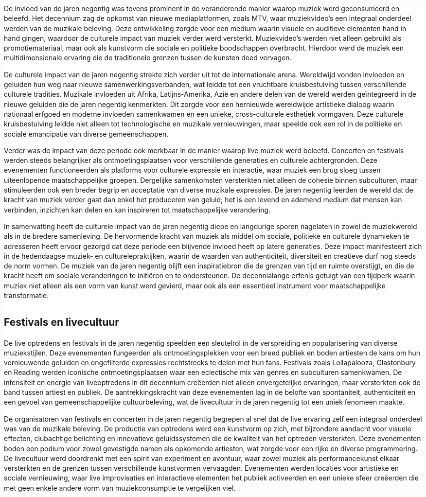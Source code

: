 De invloed van de jaren negentig was tevens prominent in de veranderende manier waarop muziek werd geconsumeerd en beleefd. Het decennium zag de opkomst van nieuwe mediaplatformen, zoals MTV, waar muziekvideo’s een integraal onderdeel werden van de muzikale beleving. Deze ontwikkeling zorgde voor een medium waarin visuele en auditieve elementen hand in hand gingen, waardoor de culturele impact van muziek verder werd versterkt. Muziekvideo’s werden niet alleen gebruikt als promotiemateriaal, maar ook als kunstvorm die sociale en politieke boodschappen overbracht. Hierdoor werd de muziek een multidimensionale ervaring die de traditionele grenzen tussen de kunsten deed vervagen.  

De culturele impact van de jaren negentig strekte zich verder uit tot de internationale arena. Wereldwijd vonden invloeden en geluiden hun weg naar nieuwe samenwerkingsverbanden, wat leidde tot een vruchtbare kruisbestuiving tussen verschillende culturele tradities. Muzikale invloeden uit Afrika, Latijns-Amerika, Azië en andere delen van de wereld werden geïntegreerd in de nieuwe geluiden die de jaren negentig kenmerkten. Dit zorgde voor een hernieuwde wereldwijde artistieke dialoog waarin nationaal erfgoed en moderne invloeden samenkwamen en een unieke, cross-culturele esthetiek vormgaven. Deze culturele kruisbestuiving leidde niet alleen tot technologische en muzikale vernieuwingen, maar speelde ook een rol in de politieke en sociale emancipatie van diverse gemeenschappen.

Verder was de impact van deze periode ook merkbaar in de manier waarop live muziek werd beleefd. Concerten en festivals werden steeds belangrijker als ontmoetingsplaatsen voor verschillende generaties en culturele achtergronden. Deze evenementen functioneerden als platforms voor culturele expressie en interactie, waar muziek een brug sloeg tussen uiteenlopende maatschappelijke groepen. Dergelijke samenkomsten versterkten niet alleen de cohesie binnen subculturen, maar stimuleerden ook een breder begrip en acceptatie van diverse muzikale expressies. De jaren negentig leerden de wereld dat de kracht van muziek verder gaat dan enkel het produceren van geluid; het is een levend en ademend medium dat mensen kan verbinden, inzichten kan delen en kan inspireren tot maatschappelijke verandering.

In samenvatting heeft de culturele impact van de jaren negentig diepe en langdurige sporen nagelaten in zowel de muziekwereld als in de bredere samenleving. De hervormende kracht van muziek als middel om sociale, politieke en culturele dynamieken te adresseren heeft ervoor gezorgd dat deze periode een blijvende invloed heeft op latere generaties. Deze impact manifesteert zich in de hedendaagse muziek- en culturelepraktijken, waarin de waarden van authenticiteit, diversiteit en creatieve durf nog steeds de norm vormen. De muziek van de jaren negentig blijft een inspiratiebron die de grenzen van tijd en ruimte overstijgt, en die de kracht heeft om sociale veranderingen te initiëren en te ondersteunen. De decennialange erfenis getuigt van een tijdperk waarin muziek niet alleen als een vorm van kunst werd gevierd, maar ook als een essentieel instrument voor maatschappelijke transformatie.


## Festivals en livecultuur

De live optredens en festivals in de jaren negentig speelden een sleutelrol in de verspreiding en popularisering van diverse muziekstijlen. Deze evenementen fungeerden als ontmoetingsplekken voor een breed publiek en boden artiesten de kans om hun vernieuwende geluiden en ongefilterde expressies rechtstreeks te delen met hun fans. Festivals zoals Lollapalooza, Glastonbury en Reading werden iconische ontmoetingsplaatsen waar een eclectische mix van genres en subculturen samenkwamen. De intensiteit en energie van liveoptredens in dit decennium creëerden niet alleen onvergetelijke ervaringen, maar versterkten ook de band tussen artiest en publiek. De aantrekkingskracht van deze evenementen lag in de belofte van spontaniteit, authenticiteit en een gevoel van gemeenschappelijke cultuurbeleving, wat de livecultuur in de jaren negentig tot een uniek fenomeen maakte.

De organisatoren van festivals en concerten in de jaren negentig begrepen al snel dat de live ervaring zelf een integraal onderdeel was van de muzikale beleving. De productie van optredens werd een kunstvorm op zich, met bijzondere aandacht voor visuele effecten, clubachtige belichting en innovatieve geluidssystemen die de kwaliteit van het optreden versterkten. Deze evenementen boden een podium voor zowel gevestigde namen als opkomende artiesten, wat zorgde voor een rijke en diverse programmering. De livecultuur werd doordrenkt met een spirit van experiment en avontuur, waar zowel muziek als performancekunst elkaar versterkten en de grenzen tussen verschillende kunstvormen vervaagden. Evenementen werden locaties voor artistieke en sociale vernieuwing, waar live improvisaties en interactieve elementen het publiek activeerden en een unieke sfeer creëerden die met geen enkele andere vorm van muziekconsumptie te vergelijken viel.
